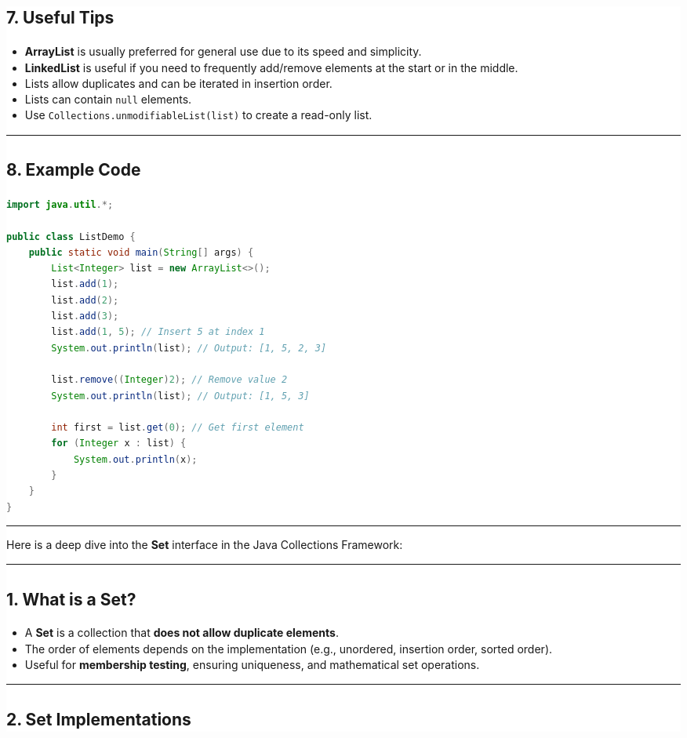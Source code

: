 
## 7. Useful Tips

- **ArrayList** is usually preferred for general use due to its speed and simplicity.
- **LinkedList** is useful if you need to frequently add/remove elements at the start or in the middle.
- Lists allow duplicates and can be iterated in insertion order.
- Lists can contain `null` elements.
- Use `Collections.unmodifiableList(list)` to create a read-only list.

---

## 8. Example Code

```java
import java.util.*;

public class ListDemo {
    public static void main(String[] args) {
        List<Integer> list = new ArrayList<>();
        list.add(1);
        list.add(2);
        list.add(3);
        list.add(1, 5); // Insert 5 at index 1
        System.out.println(list); // Output: [1, 5, 2, 3]
        
        list.remove((Integer)2); // Remove value 2
        System.out.println(list); // Output: [1, 5, 3]

        int first = list.get(0); // Get first element
        for (Integer x : list) {
            System.out.println(x);
        }
    }
}
```

---

Here is a deep dive into the **Set** interface in the Java Collections Framework:

---

## 1. What is a Set?
- A **Set** is a collection that **does not allow duplicate elements**.
- The order of elements depends on the implementation (e.g., unordered, insertion order, sorted order).
- Useful for **membership testing**, ensuring uniqueness, and mathematical set operations.

---

## 2. Set Implementations
